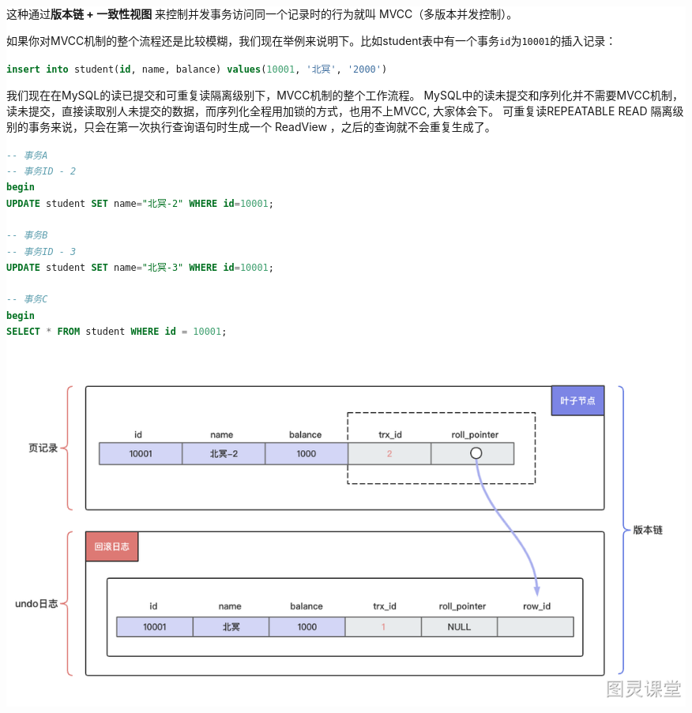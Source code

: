 这种通过**版本链 + 一致性视图** 来控制并发事务访问同一个记录时的行为就叫 MVCC（多版本并发控制）。

如果你对MVCC机制的整个流程还是比较模糊，我们现在举例来说明下。比如student表中有一个事务`id`为`10001`的插入记录：
```sql
insert into student(id, name, balance) values(10001, '北冥', '2000')
```

我们现在在MySQL的读已提交和可重复读隔离级别下，MVCC机制的整个工作流程。
MySQL中的读未提交和序列化并不需要MVCC机制，读未提交，直接读取别人未提交的数据，而序列化全程用加锁的方式，也用不上MVCC, 大家体会下。
可重复读REPEATABLE READ 隔离级别的事务来说，只会在第一次执行查询语句时生成一个 ReadView ，之后的查询就不会重复生成了。

```sql
-- 事务A 
-- 事务ID - 2
begin
UPDATE student SET name="北冥-2" WHERE id=10001;

-- 事务B
-- 事务ID - 3
UPDATE student SET name="北冥-3" WHERE id=10001;

-- 事务C
begin
SELECT * FROM student WHERE id = 10001;
```
![image.png](./img/bHgAyP8TC38mCY3B/1680179062059-b0d38f09-c952-4985-8a6b-c4e4006d70d9-464402.png)